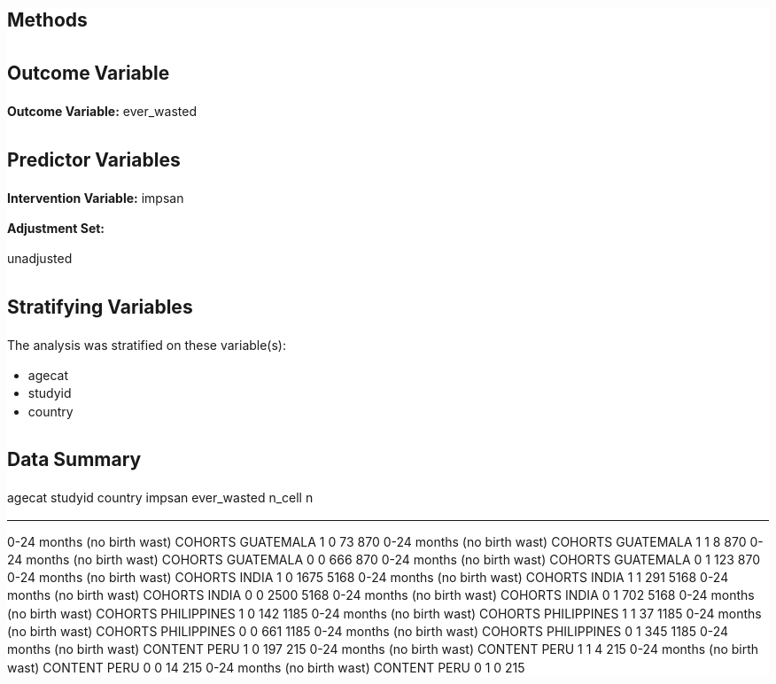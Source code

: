 





## Methods
## Outcome Variable

**Outcome Variable:** ever_wasted

## Predictor Variables

**Intervention Variable:** impsan

**Adjustment Set:**

unadjusted

## Stratifying Variables

The analysis was stratified on these variable(s):

* agecat
* studyid
* country

## Data Summary

agecat                        studyid      country                        impsan    ever_wasted   n_cell      n
----------------------------  -----------  -----------------------------  -------  ------------  -------  -----
0-24 months (no birth wast)   COHORTS      GUATEMALA                      1                   0       73    870
0-24 months (no birth wast)   COHORTS      GUATEMALA                      1                   1        8    870
0-24 months (no birth wast)   COHORTS      GUATEMALA                      0                   0      666    870
0-24 months (no birth wast)   COHORTS      GUATEMALA                      0                   1      123    870
0-24 months (no birth wast)   COHORTS      INDIA                          1                   0     1675   5168
0-24 months (no birth wast)   COHORTS      INDIA                          1                   1      291   5168
0-24 months (no birth wast)   COHORTS      INDIA                          0                   0     2500   5168
0-24 months (no birth wast)   COHORTS      INDIA                          0                   1      702   5168
0-24 months (no birth wast)   COHORTS      PHILIPPINES                    1                   0      142   1185
0-24 months (no birth wast)   COHORTS      PHILIPPINES                    1                   1       37   1185
0-24 months (no birth wast)   COHORTS      PHILIPPINES                    0                   0      661   1185
0-24 months (no birth wast)   COHORTS      PHILIPPINES                    0                   1      345   1185
0-24 months (no birth wast)   CONTENT      PERU                           1                   0      197    215
0-24 months (no birth wast)   CONTENT      PERU                           1                   1        4    215
0-24 months (no birth wast)   CONTENT      PERU                           0                   0       14    215
0-24 months (no birth wast)   CONTENT      PERU                           0                   1        0    215